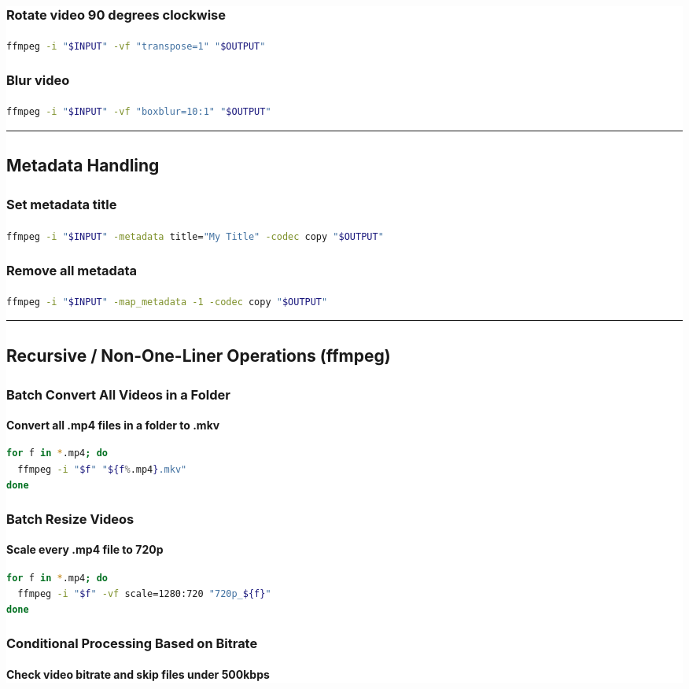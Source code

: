 ### Rotate video 90 degrees clockwise

```bash
ffmpeg -i "$INPUT" -vf "transpose=1" "$OUTPUT"
```

### Blur video

```bash
ffmpeg -i "$INPUT" -vf "boxblur=10:1" "$OUTPUT"
```

---

## Metadata Handling

### Set metadata title

```bash
ffmpeg -i "$INPUT" -metadata title="My Title" -codec copy "$OUTPUT"
```

### Remove all metadata

```bash
ffmpeg -i "$INPUT" -map_metadata -1 -codec copy "$OUTPUT"
```

---

## Recursive / Non-One-Liner Operations (ffmpeg)

### Batch Convert All Videos in a Folder

**Convert all .mp4 files in a folder to .mkv**

```bash
for f in *.mp4; do
  ffmpeg -i "$f" "${f%.mp4}.mkv"
done
```

### Batch Resize Videos

**Scale every .mp4 file to 720p**

```bash
for f in *.mp4; do
  ffmpeg -i "$f" -vf scale=1280:720 "720p_${f}"
done
```

### Conditional Processing Based on Bitrate

**Check video bitrate and skip files under 500kbps**
